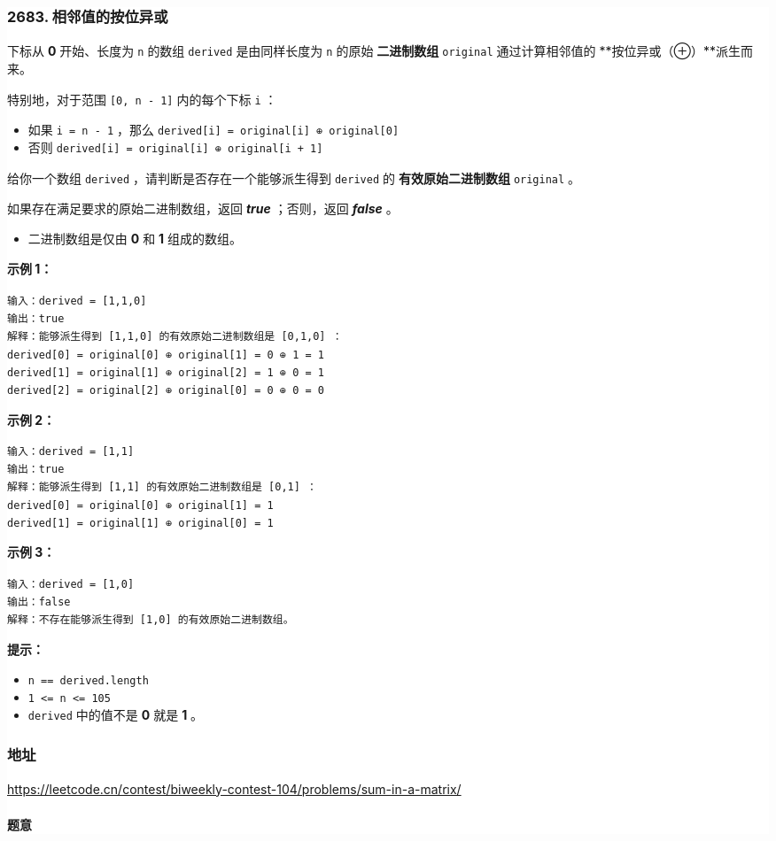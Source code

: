 ### 2683. 相邻值的按位异或

下标从 **0** 开始、长度为 `n` 的数组 `derived` 是由同样长度为 `n` 的原始 **二进制数组** `original` 通过计算相邻值的 **按位异或（⊕）**派生而来。

特别地，对于范围 `[0, n - 1]` 内的每个下标 `i` ：

- 如果 `i = n - 1` ，那么 `derived[i] = original[i] ⊕ original[0]`
- 否则 `derived[i] = original[i] ⊕ original[i + 1]`

给你一个数组 `derived` ，请判断是否存在一个能够派生得到 `derived` 的 **有效原始二进制数组** `original` 。

如果存在满足要求的原始二进制数组，返回 ***true*** ；否则，返回 ***false*** 。

- 二进制数组是仅由 **0** 和 **1** 组成的数组。

 

**示例 1：**

```
输入：derived = [1,1,0]
输出：true
解释：能够派生得到 [1,1,0] 的有效原始二进制数组是 [0,1,0] ：
derived[0] = original[0] ⊕ original[1] = 0 ⊕ 1 = 1 
derived[1] = original[1] ⊕ original[2] = 1 ⊕ 0 = 1
derived[2] = original[2] ⊕ original[0] = 0 ⊕ 0 = 0
```

**示例 2：**

```
输入：derived = [1,1]
输出：true
解释：能够派生得到 [1,1] 的有效原始二进制数组是 [0,1] ：
derived[0] = original[0] ⊕ original[1] = 1
derived[1] = original[1] ⊕ original[0] = 1
```

**示例 3：**

```
输入：derived = [1,0]
输出：false
解释：不存在能够派生得到 [1,0] 的有效原始二进制数组。
```

 

**提示：**

- `n == derived.length`
- `1 <= n <= 105`
- `derived` 中的值不是 **0** 就是 **1** 。

### 地址

https://leetcode.cn/contest/biweekly-contest-104/problems/sum-in-a-matrix/

#### 题意
